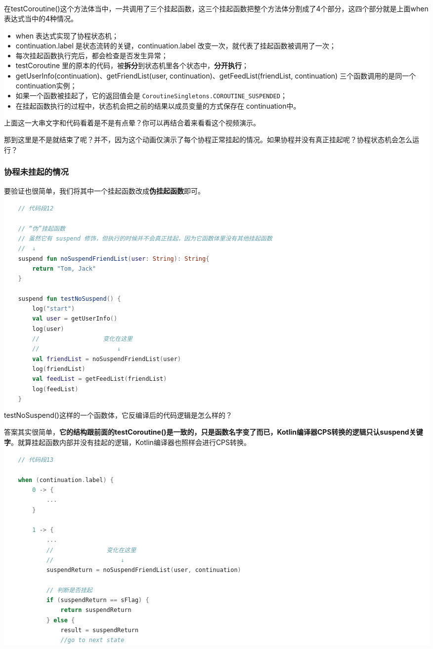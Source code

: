 在testCoroutine\(\)这个方法体当中，一共调用了三个挂起函数，这三个挂起函数把整个方法体分割成了4个部分，这四个部分就是上面when表达式当中的4种情况。

* when 表达式实现了协程状态机；
* continuation.label 是状态流转的关键，continuation.label 改变一次，就代表了挂起函数被调用了一次；
* 每次挂起函数执行完后，都会检查是否发生异常；
* testCoroutine 里的原本的代码，被**拆分**到状态机里各个状态中，**分开执行**；
* getUserInfo\(continuation\)、getFriendList\(user, continuation\)、getFeedList\(friendList, continuation\) 三个函数调用的是同一个 continuation实例；
* 如果一个函数被挂起了，它的返回值会是 `CoroutineSingletons.COROUTINE_SUSPENDED`；
* 在挂起函数执行的过程中，状态机会把之前的结果以成员变量的方式保存在 continuation中。

上面这一大串文字和代码看着是不是有点晕？你可以再结合着来看看这个视频演示。

那到这里是不是就结束了呢？并不，因为这个动画仅演示了每个协程正常挂起的情况。如果协程并没有真正挂起呢？协程状态机会怎么运行？

### 协程未挂起的情况

要验证也很简单，我们将其中一个挂起函数改成**伪挂起函数**即可。

```kotlin
    // 代码段12
    
    // “伪”挂起函数
    // 虽然它有 suspend 修饰，但执行的时候并不会真正挂起，因为它函数体里没有其他挂起函数
    //  ↓
    suspend fun noSuspendFriendList(user: String): String{
        return "Tom, Jack"
    }
    
    suspend fun testNoSuspend() {
        log("start")
        val user = getUserInfo()
        log(user)                  
        //                  变化在这里
        //                      ↓
        val friendList = noSuspendFriendList(user)
        log(friendList)
        val feedList = getFeedList(friendList)
        log(feedList)
    }
```

testNoSuspend\(\)这样的一个函数体，它反编译后的代码逻辑是怎么样的？

答案其实很简单，**它的结构跟前面的testCoroutine\(\)是一致的，只是函数名字变了而已，Kotlin编译器CPS转换的逻辑只认suspend关键字**。就算挂起函数内部并没有挂起的逻辑，Kotlin编译器也照样会进行CPS转换。

```kotlin
    // 代码段13
    
    when (continuation.label) {
        0 -> {
            ...
        }
    
        1 -> {
            ...
            //               变化在这里
            //                   ↓
            suspendReturn = noSuspendFriendList(user, continuation)
    
            // 判断是否挂起
            if (suspendReturn == sFlag) {
                return suspendReturn
            } else {
                result = suspendReturn
                //go to next state
```